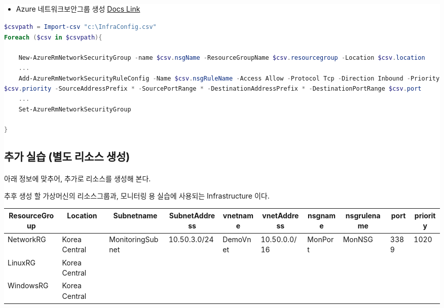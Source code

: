 
* Azure 네트워크보안그룹 생성 [Docs Link](https://docs.microsoft.com/ko-kr/azure/virtual-network/tutorial-filter-network-traffic-powershell)

```powershell
$csvpath = Import-csv "c:\InfraConfig.csv"
Foreach ($csv in $csvpath){

    New-AzureRmNetworkSecurityGroup -name $csv.nsgName -ResourceGroupName $csv.resourcegroup -Location $csv.location 
    ...
    Add-AzureRmNetworkSecurityRuleConfig -Name $csv.nsgRuleName -Access Allow -Protocol Tcp -Direction Inbound -Priority $csv.priority -SourceAddressPrefix * -SourcePortRange * -DestinationAddressPrefix * -DestinationPortRange $csv.port
    ... 
    Set-AzureRmNetworkSecurityGroup
    
}
```



## 추가 실습 (별도 리소스 생성)


아래 정보에 맞추어, 추가로 리소스를 생성해 본다. 

추후 생성 할 가상머신의 리소스그룹과, 모니터링 용 실습에 사용되는 Infrastructure 이다.


ResourceGroup | Location | Subnetname | SubnetAddress | vnetname | vnetAddress | nsgname | nsgrulename | port | priority
------------ | ------------- | ------------- | ------------- | ------------- | ------------- | ------------- | ------------- | ------------- | ------------- 
NetworkRG	| Korea Central	| MonitoringSubnet	| 10.50.3.0/24	| DemoVnet	| 10.50.0.0/16	| MonPort	| MonNSG	| 3389	| 1020
LinuxRG | Korea Central	| 	| 	| 	| 	| 	| 	| 	| 
WindowsRG | Korea Central	| 	| 	| 	| 	| 	| 	| 	| 
